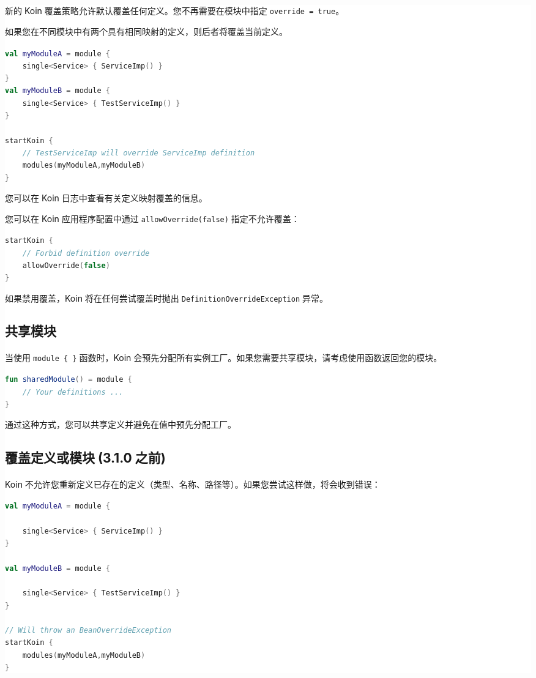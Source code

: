 新的 Koin 覆盖策略允许默认覆盖任何定义。您不再需要在模块中指定 `override = true`。

如果您在不同模块中有两个具有相同映射的定义，则后者将覆盖当前定义。

```kotlin
val myModuleA = module {
    single<Service> { ServiceImp() }
}
val myModuleB = module {
    single<Service> { TestServiceImp() }
}

startKoin {
    // TestServiceImp will override ServiceImp definition
    modules(myModuleA,myModuleB)
}
```

您可以在 Koin 日志中查看有关定义映射覆盖的信息。

您可以在 Koin 应用程序配置中通过 `allowOverride(false)` 指定不允许覆盖：

```kotlin
startKoin {
    // Forbid definition override
    allowOverride(false)
}
```

如果禁用覆盖，Koin 将在任何尝试覆盖时抛出 `DefinitionOverrideException` 异常。

## 共享模块

当使用 `module { }` 函数时，Koin 会预先分配所有实例工厂。如果您需要共享模块，请考虑使用函数返回您的模块。

```kotlin
fun sharedModule() = module {
    // Your definitions ...
}
```

通过这种方式，您可以共享定义并避免在值中预先分配工厂。

## 覆盖定义或模块 (3.1.0 之前)

Koin 不允许您重新定义已存在的定义（类型、名称、路径等）。如果您尝试这样做，将会收到错误：

```kotlin
val myModuleA = module {

    single<Service> { ServiceImp() }
}

val myModuleB = module {

    single<Service> { TestServiceImp() }
}

// Will throw an BeanOverrideException
startKoin {
    modules(myModuleA,myModuleB)
}
```

